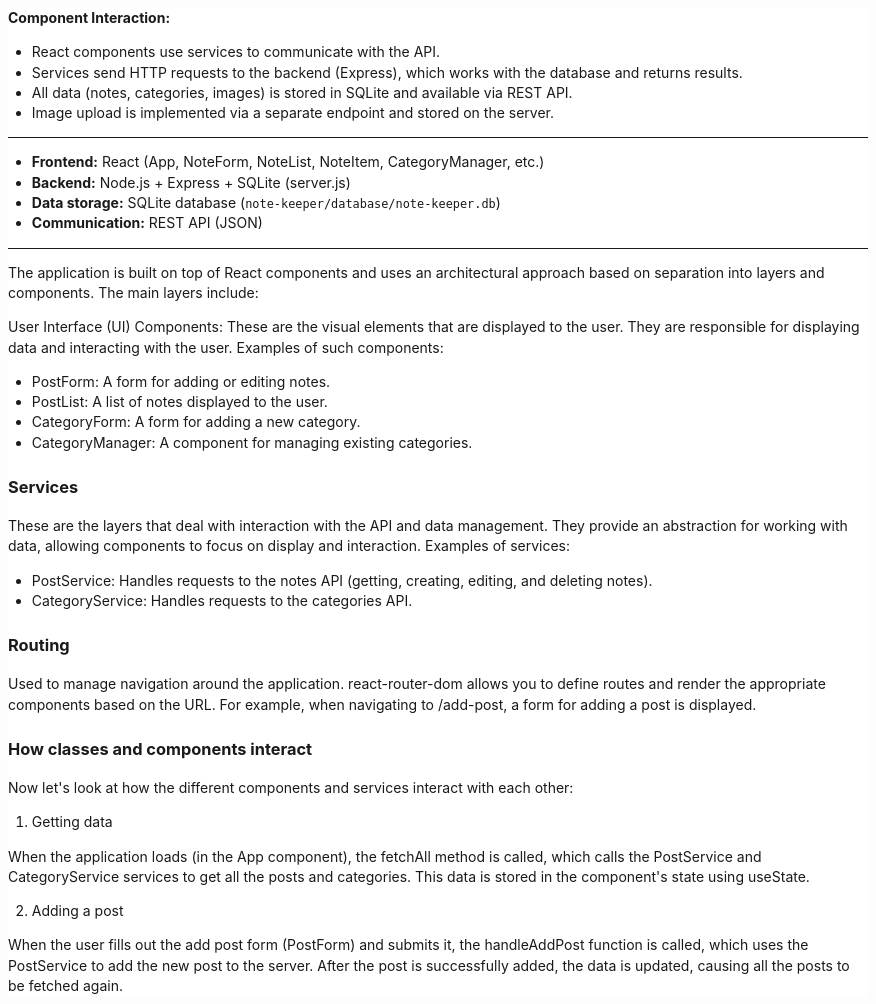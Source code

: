 
**Component Interaction:**

- React components use services to communicate with the API.
- Services send HTTP requests to the backend (Express), which works with the database and returns results.
- All data (notes, categories, images) is stored in SQLite and available via REST API.
- Image upload is implemented via a separate endpoint and stored on the server.

---

- **Frontend:** React (App, NoteForm, NoteList, NoteItem, CategoryManager, etc.)
- **Backend:** Node.js + Express + SQLite (server.js)
- **Data storage:** SQLite database (`note-keeper/database/note-keeper.db`)
- **Communication:** REST API (JSON)

---

The application is built on top of React components and uses an architectural approach based on separation into layers and components. The main layers include:

User Interface (UI) Components: These are the visual elements that are displayed to the user. They are responsible for displaying data and interacting with the user. Examples of such components:

- PostForm: A form for adding or editing notes.
- PostList: A list of notes displayed to the user.
- CategoryForm: A form for adding a new category.
- CategoryManager: A component for managing existing categories.

### Services

These are the layers that deal with interaction with the API and data management. They provide an abstraction for working with data, allowing components to focus on display and interaction. Examples of services:

- PostService: Handles requests to the notes API (getting, creating, editing, and deleting notes).
- CategoryService: Handles requests to the categories API.

### Routing

Used to manage navigation around the application. react-router-dom allows you to define routes and render the appropriate components based on the URL. For example, when navigating to /add-post, a form for adding a post is displayed.

### How classes and components interact

Now let's look at how the different components and services interact with each other:

1. Getting data

When the application loads (in the App component), the fetchAll method is called, which calls the PostService and CategoryService services to get all the posts and categories. This data is stored in the component's state using useState.

2. Adding a post

When the user fills out the add post form (PostForm) and submits it, the handleAddPost function is called, which uses the PostService to add the new post to the server. After the post is successfully added, the data is updated, causing all the posts to be fetched again.
